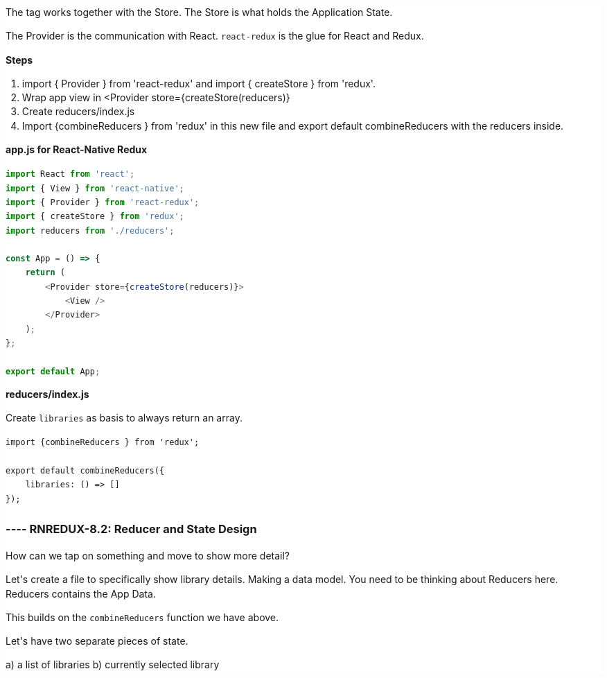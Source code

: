 The <Provider> tag works together with the Store. The Store is what holds the Application State.

The Provider is the communication with React. `react-redux` is the glue for React and Redux.

__Steps__

1. import { Provider } from 'react-redux' and import { createStore } from 'redux'.
2. Wrap app view in <Provider store={createStore(reducers)}
3. Create reducers/index.js
4. Import {combineReducers } from 'redux' in this new file and export default combineReducers with the reducers inside.

__app.js for React-Native Redux__

```javascript
import React from 'react';
import { View } from 'react-native';
import { Provider } from 'react-redux';
import { createStore } from 'redux';
import reducers from './reducers';

const App = () => {
	return (
		<Provider store={createStore(reducers)}>
			<View />
		</Provider>
	);
};

export default App;
```

__reducers/index.js__

Create `libraries` as basis to always return an array.

```
import {combineReducers } from 'redux';

export default combineReducers({
	libraries: () => []
});
```

### ---- RNREDUX-8.2: Reducer and State Design

How can we tap on something and move to show more detail?

Let's create a file to specifically show library details. Making a data model. You need to be thinking about Reducers here. Reducers contains the App Data.

This builds on the `combineReducers` function we have above.

Let's have two separate pieces of state.

a) a list of libraries
b) currently selected library
